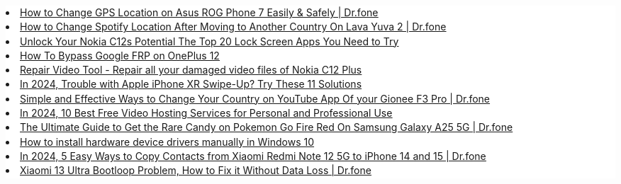 <li><a href="https://location-social.techidaily.com/how-to-change-gps-location-on-asus-rog-phone-7-easily-and-safely-drfone-by-drfone-virtual-android/"><u>How to Change GPS Location on Asus ROG Phone 7 Easily & Safely | Dr.fone</u></a></li>
<li><a href="https://fake-location.techidaily.com/how-to-change-spotify-location-after-moving-to-another-country-on-lava-yuva-2-drfone-by-drfone-virtual-android/"><u>How to Change Spotify Location After Moving to Another Country On Lava Yuva 2 | Dr.fone</u></a></li>
<li><a href="https://easy-unlock-android.techidaily.com/unlock-your-nokia-c12s-potential-the-top-20-lock-screen-apps-you-need-to-try-by-drfone-android/"><u>Unlock Your Nokia C12s Potential The Top 20 Lock Screen Apps You Need to Try</u></a></li>
<li><a href="https://phone-solutions.techidaily.com/how-to-bypass-google-frp-on-oneplus-12-by-drfone-android-unlock-remove-google-frp/"><u>How To Bypass Google FRP on OnePlus 12</u></a></li>
<li><a href="https://techidaily.com/repair-video-tool-repair-all-your-damaged-video-files-of-nokia-c12-plus-by-stellar-video-repair-mobile-video-repair/"><u>Repair Video Tool - Repair all your damaged video files of Nokia C12 Plus</u></a></li>
<li><a href="https://ios-unlock.techidaily.com/in-2024-trouble-with-apple-iphone-xr-swipe-up-try-these-11-solutions-by-drfone-ios/"><u>In 2024, Trouble with Apple iPhone XR Swipe-Up? Try These 11 Solutions</u></a></li>
<li><a href="https://location-social.techidaily.com/simple-and-effective-ways-to-change-your-country-on-youtube-app-of-your-gionee-f3-pro-drfone-by-drfone-virtual-android/"><u>Simple and Effective Ways to Change Your Country on YouTube App Of your Gionee F3 Pro | Dr.fone</u></a></li>
<li><a href="https://ai-vdieo-software.techidaily.com/in-2024-10-best-free-video-hosting-services-for-personal-and-professional-use/"><u>In 2024, 10 Best Free Video Hosting Services for Personal and Professional Use</u></a></li>
<li><a href="https://change-location.techidaily.com/the-ultimate-guide-to-get-the-rare-candy-on-pokemon-go-fire-red-on-samsung-galaxy-a25-5g-drfone-by-drfone-virtual-android/"><u>The Ultimate Guide to Get the Rare Candy on Pokemon Go Fire Red On Samsung Galaxy A25 5G | Dr.fone</u></a></li>
<li><a href="https://blog-min.techidaily.com/how-to-install-hardware-device-drivers-manually-in-windows-10-by-drivereasy-guide/"><u>How to install hardware device drivers manually in Windows 10</u></a></li>
<li><a href="https://android-transfer.techidaily.com/in-2024-5-easy-ways-to-copy-contacts-from-xiaomi-redmi-note-12-5g-to-iphone-14-and-15-drfone-by-drfone-transfer-from-android-transfer-from-android/"><u>In 2024, 5 Easy Ways to Copy Contacts from Xiaomi Redmi Note 12 5G to iPhone 14 and 15 | Dr.fone</u></a></li>
<li><a href="https://howto.techidaily.com/xiaomi-13-ultra-bootloop-problem-how-to-fix-it-without-data-loss-drfone-by-drfone-fix-android-problems-fix-android-problems/"><u>Xiaomi 13 Ultra Bootloop Problem, How to Fix it Without Data Loss | Dr.fone</u></a></li>
</ul></div>


